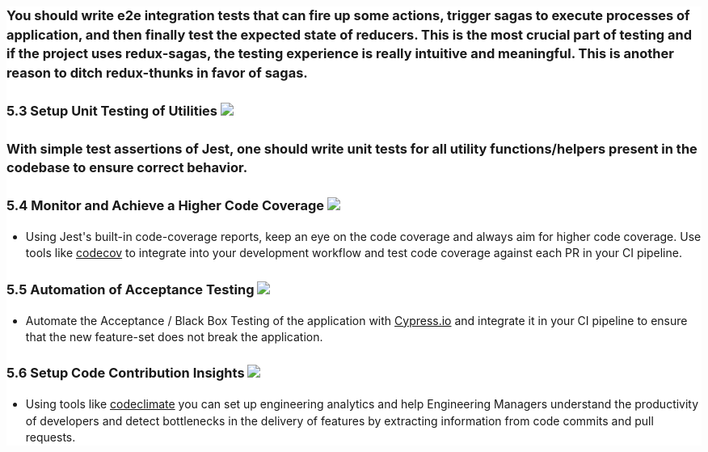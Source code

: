 ### You should write e2e integration tests that can fire up some actions, trigger sagas to execute processes of application, and then finally test the expected state of reducers. This is the most crucial part of testing and if the project uses redux-sagas, the testing experience is really intuitive and meaningful. This is another reason to ditch redux-thunks in favor of sagas.

### 5.3 Setup Unit Testing of Utilities ![](RackMultipart20211203-4-u3tvt3_html_666ee53c5fb5cbf7.png)

### With simple test assertions of Jest, one should write unit tests for all utility functions/helpers present in the codebase to ensure correct behavior.

### 5.4 Monitor and Achieve a Higher Code Coverage ![](RackMultipart20211203-4-u3tvt3_html_666ee53c5fb5cbf7.png)

- Using Jest&#39;s built-in code-coverage reports, keep an eye on the code coverage and always aim for higher code coverage. Use tools like [codecov](https://codecov.io/) to integrate into your development workflow and test code coverage against each PR in your CI pipeline.

### 5.5 Automation of Acceptance Testing ![](RackMultipart20211203-4-u3tvt3_html_c0079acf9e4a7d0a.png)

- Automate the Acceptance / Black Box Testing of the application with [Cypress.io](https://www.cypress.io/) and integrate it in your CI pipeline to ensure that the new feature-set does not break the application.

### 5.6 Setup Code Contribution Insights ![](RackMultipart20211203-4-u3tvt3_html_c0079acf9e4a7d0a.png)

- Using tools like [codeclimate](https://codeclimate.com/) you can set up engineering analytics and help Engineering Managers understand the productivity of developers and detect bottlenecks in the delivery of features by extracting information from code commits and pull requests.
